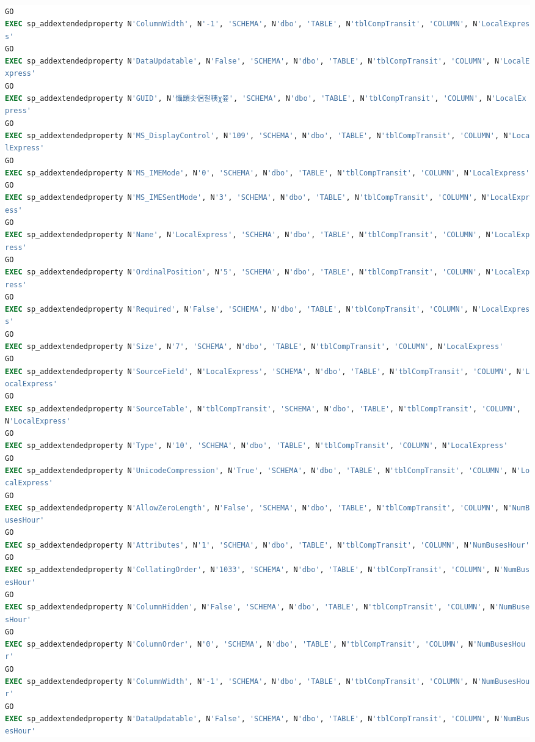 ```sql
GO
EXEC sp_addextendedproperty N'ColumnWidth', N'-1', 'SCHEMA', N'dbo', 'TABLE', N'tblCompTransit', 'COLUMN', N'LocalExpress'
GO
EXEC sp_addextendedproperty N'DataUpdatable', N'False', 'SCHEMA', N'dbo', 'TABLE', N'tblCompTransit', 'COLUMN', N'LocalExpress'
GO
EXEC sp_addextendedproperty N'GUID', N'懾䪼솟侶철䄺χ쯒', 'SCHEMA', N'dbo', 'TABLE', N'tblCompTransit', 'COLUMN', N'LocalExpress'
GO
EXEC sp_addextendedproperty N'MS_DisplayControl', N'109', 'SCHEMA', N'dbo', 'TABLE', N'tblCompTransit', 'COLUMN', N'LocalExpress'
GO
EXEC sp_addextendedproperty N'MS_IMEMode', N'0', 'SCHEMA', N'dbo', 'TABLE', N'tblCompTransit', 'COLUMN', N'LocalExpress'
GO
EXEC sp_addextendedproperty N'MS_IMESentMode', N'3', 'SCHEMA', N'dbo', 'TABLE', N'tblCompTransit', 'COLUMN', N'LocalExpress'
GO
EXEC sp_addextendedproperty N'Name', N'LocalExpress', 'SCHEMA', N'dbo', 'TABLE', N'tblCompTransit', 'COLUMN', N'LocalExpress'
GO
EXEC sp_addextendedproperty N'OrdinalPosition', N'5', 'SCHEMA', N'dbo', 'TABLE', N'tblCompTransit', 'COLUMN', N'LocalExpress'
GO
EXEC sp_addextendedproperty N'Required', N'False', 'SCHEMA', N'dbo', 'TABLE', N'tblCompTransit', 'COLUMN', N'LocalExpress'
GO
EXEC sp_addextendedproperty N'Size', N'7', 'SCHEMA', N'dbo', 'TABLE', N'tblCompTransit', 'COLUMN', N'LocalExpress'
GO
EXEC sp_addextendedproperty N'SourceField', N'LocalExpress', 'SCHEMA', N'dbo', 'TABLE', N'tblCompTransit', 'COLUMN', N'LocalExpress'
GO
EXEC sp_addextendedproperty N'SourceTable', N'tblCompTransit', 'SCHEMA', N'dbo', 'TABLE', N'tblCompTransit', 'COLUMN', N'LocalExpress'
GO
EXEC sp_addextendedproperty N'Type', N'10', 'SCHEMA', N'dbo', 'TABLE', N'tblCompTransit', 'COLUMN', N'LocalExpress'
GO
EXEC sp_addextendedproperty N'UnicodeCompression', N'True', 'SCHEMA', N'dbo', 'TABLE', N'tblCompTransit', 'COLUMN', N'LocalExpress'
GO
EXEC sp_addextendedproperty N'AllowZeroLength', N'False', 'SCHEMA', N'dbo', 'TABLE', N'tblCompTransit', 'COLUMN', N'NumBusesHour'
GO
EXEC sp_addextendedproperty N'Attributes', N'1', 'SCHEMA', N'dbo', 'TABLE', N'tblCompTransit', 'COLUMN', N'NumBusesHour'
GO
EXEC sp_addextendedproperty N'CollatingOrder', N'1033', 'SCHEMA', N'dbo', 'TABLE', N'tblCompTransit', 'COLUMN', N'NumBusesHour'
GO
EXEC sp_addextendedproperty N'ColumnHidden', N'False', 'SCHEMA', N'dbo', 'TABLE', N'tblCompTransit', 'COLUMN', N'NumBusesHour'
GO
EXEC sp_addextendedproperty N'ColumnOrder', N'0', 'SCHEMA', N'dbo', 'TABLE', N'tblCompTransit', 'COLUMN', N'NumBusesHour'
GO
EXEC sp_addextendedproperty N'ColumnWidth', N'-1', 'SCHEMA', N'dbo', 'TABLE', N'tblCompTransit', 'COLUMN', N'NumBusesHour'
GO
EXEC sp_addextendedproperty N'DataUpdatable', N'False', 'SCHEMA', N'dbo', 'TABLE', N'tblCompTransit', 'COLUMN', N'NumBusesHour'
```
